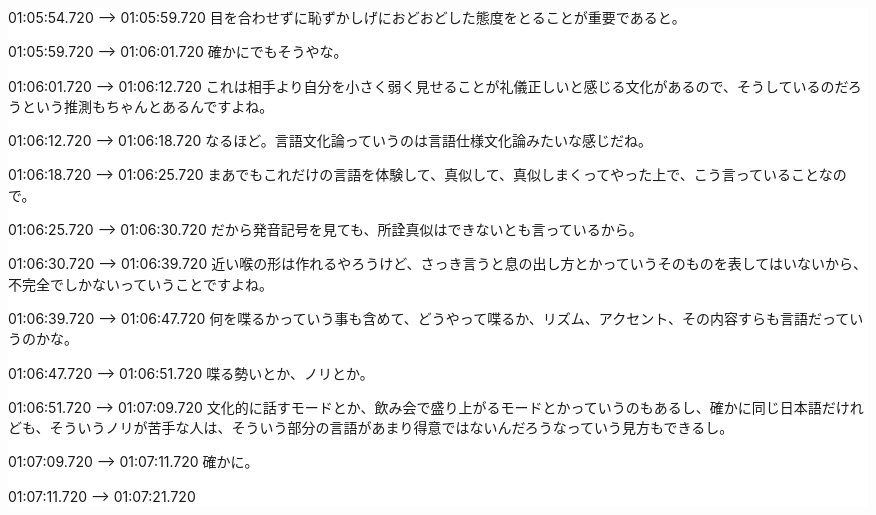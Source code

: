 01:05:54.720 --> 01:05:59.720
目を合わせずに恥ずかしげにおどおどした態度をとることが重要であると。

01:05:59.720 --> 01:06:01.720
確かにでもそうやな。

01:06:01.720 --> 01:06:12.720
これは相手より自分を小さく弱く見せることが礼儀正しいと感じる文化があるので、そうしているのだろうという推測もちゃんとあるんですよね。

01:06:12.720 --> 01:06:18.720
なるほど。言語文化論っていうのは言語仕様文化論みたいな感じだね。

01:06:18.720 --> 01:06:25.720
まあでもこれだけの言語を体験して、真似して、真似しまくってやった上で、こう言っていることなので。

01:06:25.720 --> 01:06:30.720
だから発音記号を見ても、所詮真似はできないとも言っているから。

01:06:30.720 --> 01:06:39.720
近い喉の形は作れるやろうけど、さっき言うと息の出し方とかっていうそのものを表してはいないから、不完全でしかないっていうことですよね。

01:06:39.720 --> 01:06:47.720
何を喋るかっていう事も含めて、どうやって喋るか、リズム、アクセント、その内容すらも言語だっていうのかな。

01:06:47.720 --> 01:06:51.720
喋る勢いとか、ノリとか。

01:06:51.720 --> 01:07:09.720
文化的に話すモードとか、飲み会で盛り上がるモードとかっていうのもあるし、確かに同じ日本語だけれども、そういうノリが苦手な人は、そういう部分の言語があまり得意ではないんだろうなっていう見方もできるし。

01:07:09.720 --> 01:07:11.720
確かに。

01:07:11.720 --> 01:07:21.720
